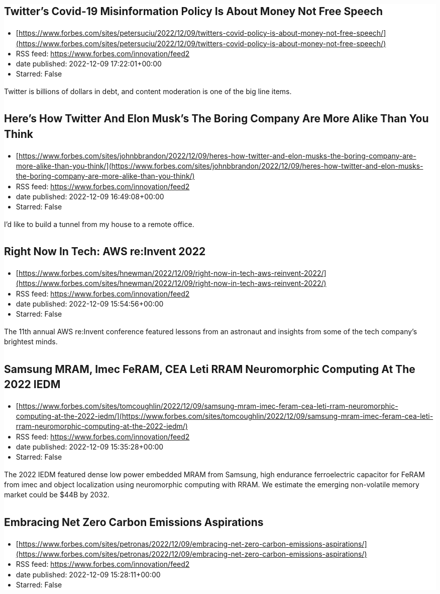 ## Twitter’s Covid-19 Misinformation Policy Is About Money Not Free Speech
 - [https://www.forbes.com/sites/petersuciu/2022/12/09/twitters-covid-policy-is-about-money-not-free-speech/](https://www.forbes.com/sites/petersuciu/2022/12/09/twitters-covid-policy-is-about-money-not-free-speech/)
 - RSS feed: https://www.forbes.com/innovation/feed2
 - date published: 2022-12-09 17:22:01+00:00
 - Starred: False

Twitter is billions of dollars in debt, and content moderation is one of the big line items.

## Here’s How Twitter And Elon Musk’s The Boring Company Are More Alike Than You Think
 - [https://www.forbes.com/sites/johnbbrandon/2022/12/09/heres-how-twitter-and-elon-musks-the-boring-company-are-more-alike-than-you-think/](https://www.forbes.com/sites/johnbbrandon/2022/12/09/heres-how-twitter-and-elon-musks-the-boring-company-are-more-alike-than-you-think/)
 - RSS feed: https://www.forbes.com/innovation/feed2
 - date published: 2022-12-09 16:49:08+00:00
 - Starred: False

I’d like to build a tunnel from my house to a remote office.

## Right Now In Tech: AWS re:Invent 2022
 - [https://www.forbes.com/sites/hnewman/2022/12/09/right-now-in-tech-aws-reinvent-2022/](https://www.forbes.com/sites/hnewman/2022/12/09/right-now-in-tech-aws-reinvent-2022/)
 - RSS feed: https://www.forbes.com/innovation/feed2
 - date published: 2022-12-09 15:54:56+00:00
 - Starred: False

The 11th annual AWS re:Invent conference featured lessons from an astronaut and insights from some of the tech company’s brightest minds.

## Samsung MRAM, Imec FeRAM, CEA Leti RRAM Neuromorphic Computing At The 2022 IEDM
 - [https://www.forbes.com/sites/tomcoughlin/2022/12/09/samsung-mram-imec-feram-cea-leti-rram-neuromorphic-computing-at-the-2022-iedm/](https://www.forbes.com/sites/tomcoughlin/2022/12/09/samsung-mram-imec-feram-cea-leti-rram-neuromorphic-computing-at-the-2022-iedm/)
 - RSS feed: https://www.forbes.com/innovation/feed2
 - date published: 2022-12-09 15:35:28+00:00
 - Starred: False

The 2022 IEDM featured dense low power embedded MRAM from Samsung, high endurance ferroelectric capacitor for FeRAM from imec and object localization using neuromorphic computing with RRAM.  We estimate the emerging non-volatile memory market could be $44B by 2032.

## Embracing Net Zero Carbon Emissions Aspirations
 - [https://www.forbes.com/sites/petronas/2022/12/09/embracing-net-zero-carbon-emissions-aspirations/](https://www.forbes.com/sites/petronas/2022/12/09/embracing-net-zero-carbon-emissions-aspirations/)
 - RSS feed: https://www.forbes.com/innovation/feed2
 - date published: 2022-12-09 15:28:11+00:00
 - Starred: False
